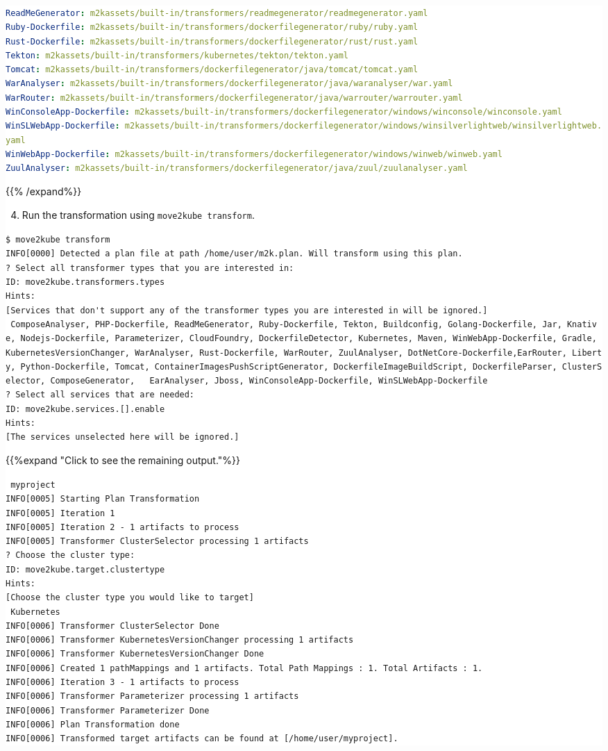```yaml
ReadMeGenerator: m2kassets/built-in/transformers/readmegenerator/readmegenerator.yaml
Ruby-Dockerfile: m2kassets/built-in/transformers/dockerfilegenerator/ruby/ruby.yaml
Rust-Dockerfile: m2kassets/built-in/transformers/dockerfilegenerator/rust/rust.yaml
Tekton: m2kassets/built-in/transformers/kubernetes/tekton/tekton.yaml
Tomcat: m2kassets/built-in/transformers/dockerfilegenerator/java/tomcat/tomcat.yaml
WarAnalyser: m2kassets/built-in/transformers/dockerfilegenerator/java/waranalyser/war.yaml
WarRouter: m2kassets/built-in/transformers/dockerfilegenerator/java/warrouter/warrouter.yaml
WinConsoleApp-Dockerfile: m2kassets/built-in/transformers/dockerfilegenerator/windows/winconsole/winconsole.yaml
WinSLWebApp-Dockerfile: m2kassets/built-in/transformers/dockerfilegenerator/windows/winsilverlightweb/winsilverlightweb.yaml
WinWebApp-Dockerfile: m2kassets/built-in/transformers/dockerfilegenerator/windows/winweb/winweb.yaml
ZuulAnalyser: m2kassets/built-in/transformers/dockerfilegenerator/java/zuul/zuulanalyser.yaml
```
{{% /expand%}}

4. Run the transformation using `move2kube transform`.

```console
$ move2kube transform
INFO[0000] Detected a plan file at path /home/user/m2k.plan. Will transform using this plan.
? Select all transformer types that you are interested in:
ID: move2kube.transformers.types
Hints:
[Services that don't support any of the transformer types you are interested in will be ignored.]
 ComposeAnalyser, PHP-Dockerfile, ReadMeGenerator, Ruby-Dockerfile, Tekton, Buildconfig, Golang-Dockerfile, Jar, Knative, Nodejs-Dockerfile, Parameterizer, CloudFoundry, DockerfileDetector, Kubernetes, Maven, WinWebApp-Dockerfile, Gradle, KubernetesVersionChanger, WarAnalyser, Rust-Dockerfile, WarRouter, ZuulAnalyser, DotNetCore-Dockerfile,EarRouter, Liberty, Python-Dockerfile, Tomcat, ContainerImagesPushScriptGenerator, DockerfileImageBuildScript, DockerfileParser, ClusterSelector, ComposeGenerator,   EarAnalyser, Jboss, WinConsoleApp-Dockerfile, WinSLWebApp-Dockerfile
? Select all services that are needed:
ID: move2kube.services.[].enable
Hints:
[The services unselected here will be ignored.]
```
{{%expand "Click to see the remaining output."%}}
```console
 myproject
INFO[0005] Starting Plan Transformation
INFO[0005] Iteration 1
INFO[0005] Iteration 2 - 1 artifacts to process
INFO[0005] Transformer ClusterSelector processing 1 artifacts
? Choose the cluster type:
ID: move2kube.target.clustertype
Hints:
[Choose the cluster type you would like to target]
 Kubernetes
INFO[0006] Transformer ClusterSelector Done
INFO[0006] Transformer KubernetesVersionChanger processing 1 artifacts
INFO[0006] Transformer KubernetesVersionChanger Done
INFO[0006] Created 1 pathMappings and 1 artifacts. Total Path Mappings : 1. Total Artifacts : 1.
INFO[0006] Iteration 3 - 1 artifacts to process
INFO[0006] Transformer Parameterizer processing 1 artifacts
INFO[0006] Transformer Parameterizer Done
INFO[0006] Plan Transformation done
INFO[0006] Transformed target artifacts can be found at [/home/user/myproject].
```
